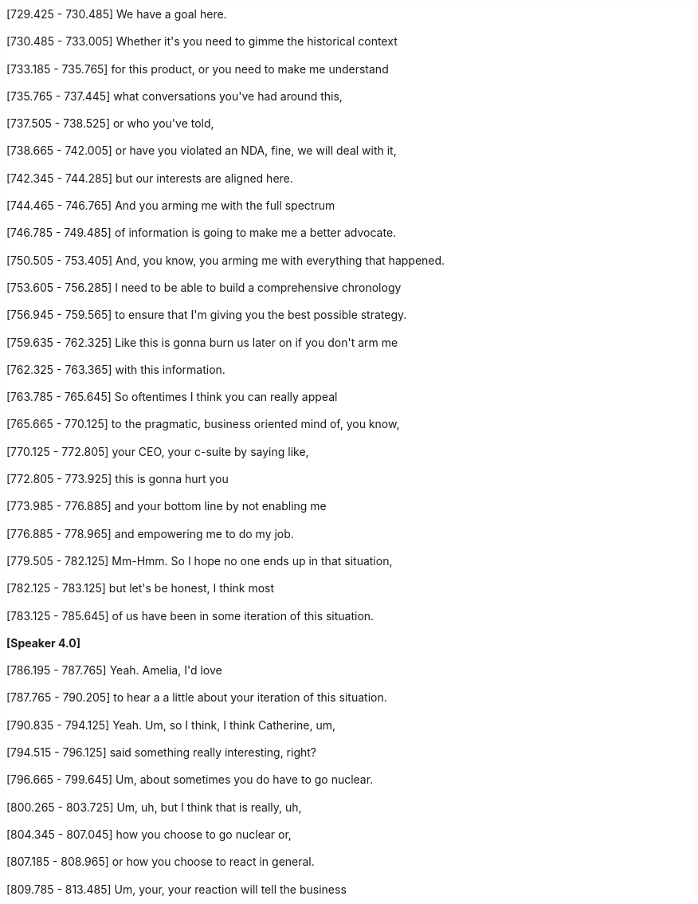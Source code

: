[729.425 - 730.485] We have a goal here.

[730.485 - 733.005] Whether it's you need to gimme the historical context

[733.185 - 735.765] for this product, or you need to make me understand

[735.765 - 737.445] what conversations you've had around this,

[737.505 - 738.525] or who you've told,

[738.665 - 742.005] or have you violated an NDA, fine, we will deal with it,

[742.345 - 744.285] but our interests are aligned here.

[744.465 - 746.765] And you arming me with the full spectrum

[746.785 - 749.485] of information is going to make me a better advocate.

[750.505 - 753.405] And, you know, you arming me with everything that happened.

[753.605 - 756.285] I need to be able to build a comprehensive chronology

[756.945 - 759.565] to ensure that I'm giving you the best possible strategy.

[759.635 - 762.325] Like this is gonna burn us later on if you don't arm me

[762.325 - 763.365] with this information.

[763.785 - 765.645] So oftentimes I think you can really appeal

[765.665 - 770.125] to the pragmatic, business oriented mind of, you know,

[770.125 - 772.805] your CEO, your c-suite by saying like,

[772.805 - 773.925] this is gonna hurt you

[773.985 - 776.885] and your bottom line by not enabling me

[776.885 - 778.965] and empowering me to do my job.

[779.505 - 782.125] Mm-Hmm. So I hope no one ends up in that situation,

[782.125 - 783.125] but let's be honest, I think most

[783.125 - 785.645] of us have been in some iteration of this situation.

**[Speaker 4.0]**


[786.195 - 787.765] Yeah. Amelia, I'd love

[787.765 - 790.205] to hear a a little about your iteration of this situation.

[790.835 - 794.125] Yeah. Um, so I think, I think Catherine, um,

[794.515 - 796.125] said something really interesting, right?

[796.665 - 799.645] Um, about sometimes you do have to go nuclear.

[800.265 - 803.725] Um, uh, but I think that is really, uh,

[804.345 - 807.045] how you choose to go nuclear or,

[807.185 - 808.965] or how you choose to react in general.

[809.785 - 813.485] Um, your, your reaction will tell the business
